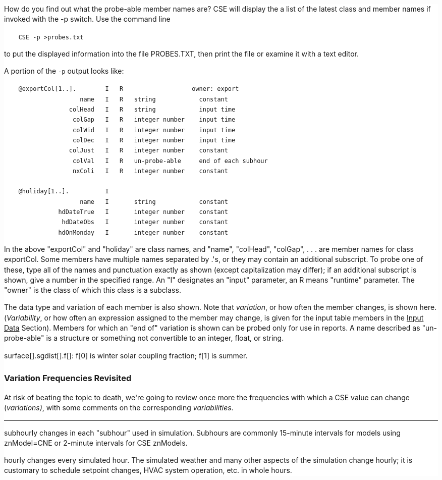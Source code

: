 How do you find out what the probe-able member names are? CSE will display the a list of the latest class and member names if invoked with the -p switch. Use the command line

        CSE -p >probes.txt

to put the displayed information into the file PROBES.TXT, then print the file or examine it with a text editor.

A portion of the `-p` output looks like:

        @exportCol[1..].        I   R                   owner: export
                         name   I   R   string            constant
                      colHead   I   R   string            input time
                       colGap   I   R   integer number    input time
                       colWid   I   R   integer number    input time
                       colDec   I   R   integer number    input time
                      colJust   I   R   integer number    constant
                       colVal   I   R   un-probe-able     end of each subhour
                       nxColi   I   R   integer number    constant

        @holiday[1..].          I
                         name   I       string            constant
                   hdDateTrue   I       integer number    constant
                    hdDateObs   I       integer number    constant
                   hdOnMonday   I       integer number    constant

In the above "exportCol" and "holiday" are class names, and "name", "colHead", "colGap", . . . are member names for class exportCol. Some members have multiple names separated by .'s, or they may contain an additional subscript. To probe one of these, type all of the names and punctuation exactly as shown (except capitalization may differ); if an additional subscript is shown, give a number in the specified range. An "I" designates an "input" parameter, an R means "runtime" parameter. The "owner" is the class of which this class is a subclass.

The data type and variation of each member is also shown. Note that *variation*, or how often the member changes, is shown here. (*Variability*, or how often an expression assigned to the member may change, is given for the input table members in the [Input Data](#input-data) Section). Members for which an "end of" variation is shown can be probed only for use in reports. A name described as "un-probe-able" is a structure or something not convertible to an integer, float, or string.


surface\[\].sgdist\[\].f\[\]: f\[0\] is winter solar coupling fraction; f\[1\] is summer.

### Variation Frequencies Revisited

At risk of beating the topic to death, we're going to review once more the frequencies with which a CSE value can change (*variations)*, with some comments on the corresponding *variabilities*.

  ---------------- -------------------------------------------------------
  subhourly        changes in each "subhour" used in simulation. Subhours
                   are commonly 15-minute intervals for models using
                   znModel=CNE or 2-minute intervals for CSE znModels.

  hourly           changes every simulated hour. The simulated weather and
                   many other aspects of the simulation change hourly; it
                   is customary to schedule setpoint changes, HVAC system
                   operation, etc. in whole hours.
